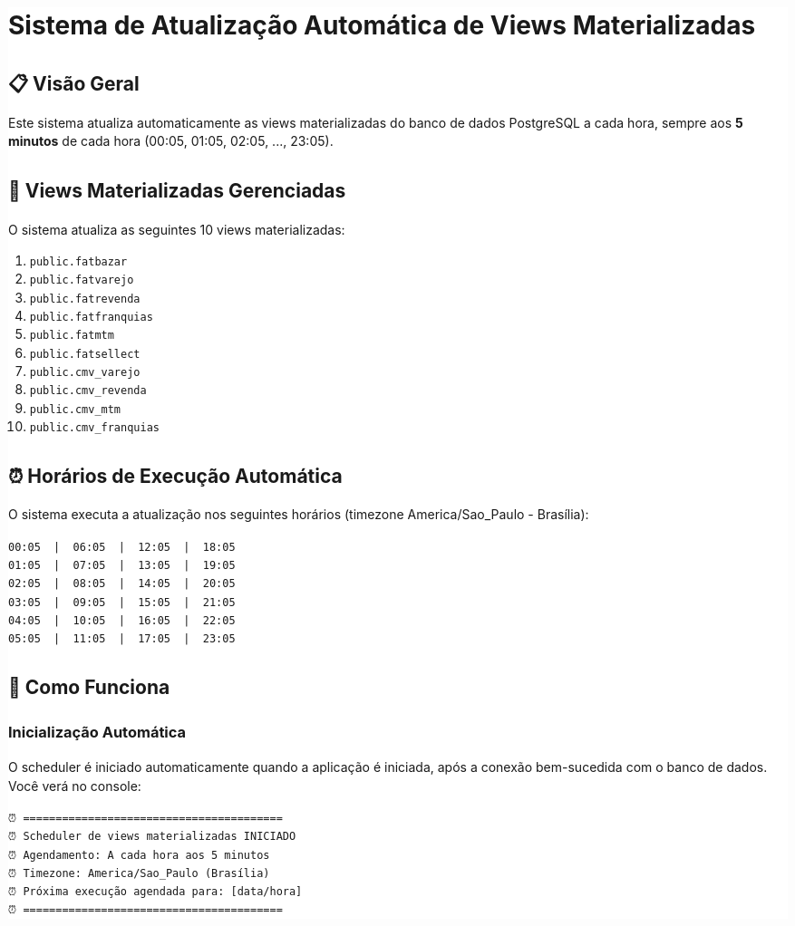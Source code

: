 # Sistema de Atualização Automática de Views Materializadas

## 📋 Visão Geral

Este sistema atualiza automaticamente as views materializadas do banco de dados PostgreSQL a cada hora, sempre aos **5 minutos** de cada hora (00:05, 01:05, 02:05, ..., 23:05).

## 🎯 Views Materializadas Gerenciadas

O sistema atualiza as seguintes 10 views materializadas:

1. `public.fatbazar`
2. `public.fatvarejo`
3. `public.fatrevenda`
4. `public.fatfranquias`
5. `public.fatmtm`
6. `public.fatsellect`
7. `public.cmv_varejo`
8. `public.cmv_revenda`
9. `public.cmv_mtm`
10. `public.cmv_franquias`

## ⏰ Horários de Execução Automática

O sistema executa a atualização nos seguintes horários (timezone America/Sao_Paulo - Brasília):

```
00:05  |  06:05  |  12:05  |  18:05
01:05  |  07:05  |  13:05  |  19:05
02:05  |  08:05  |  14:05  |  20:05
03:05  |  09:05  |  15:05  |  21:05
04:05  |  10:05  |  16:05  |  22:05
05:05  |  11:05  |  17:05  |  23:05
```

## 🚀 Como Funciona

### Inicialização Automática

O scheduler é iniciado automaticamente quando a aplicação é iniciada, após a conexão bem-sucedida com o banco de dados. Você verá no console:

```
⏰ ========================================
⏰ Scheduler de views materializadas INICIADO
⏰ Agendamento: A cada hora aos 5 minutos
⏰ Timezone: America/Sao_Paulo (Brasília)
⏰ Próxima execução agendada para: [data/hora]
⏰ ========================================
```
